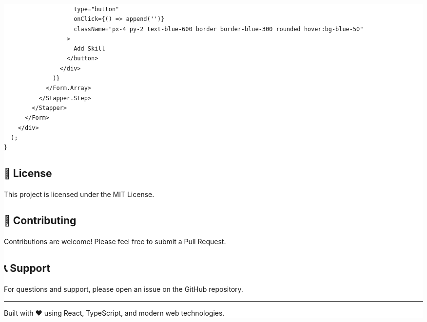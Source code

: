 ```tsx
                    type="button"
                    onClick={() => append('')}
                    className="px-4 py-2 text-blue-600 border border-blue-300 rounded hover:bg-blue-50"
                  >
                    Add Skill
                  </button>
                </div>
              )}
            </Form.Array>
          </Stapper.Step>
        </Stapper>
      </Form>
    </div>
  );
}
```

## 📄 License

This project is licensed under the MIT License.

## 🤝 Contributing

Contributions are welcome! Please feel free to submit a Pull Request.

## 📞 Support

For questions and support, please open an issue on the GitHub repository.

---

Built with ❤️ using React, TypeScript, and modern web technologies.